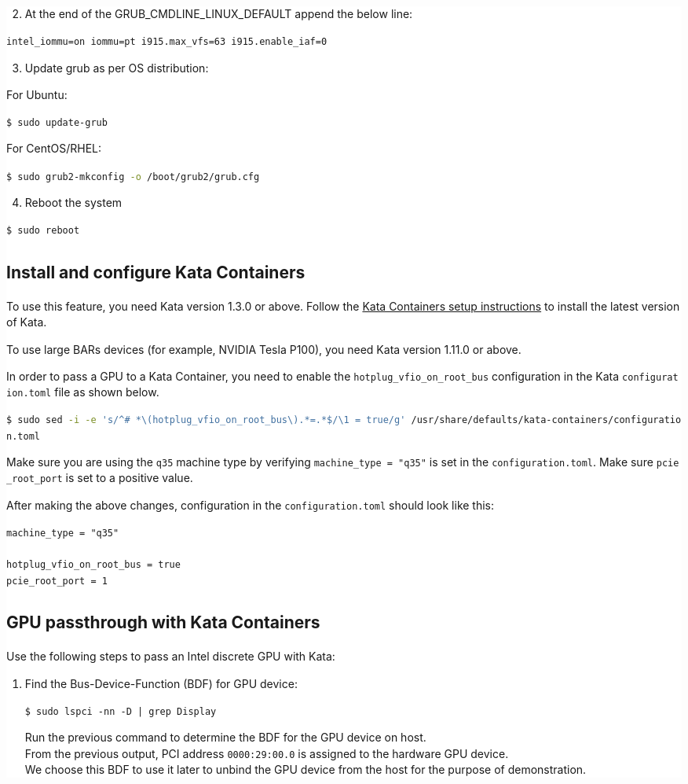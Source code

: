 2. At the end of the GRUB_CMDLINE_LINUX_DEFAULT append the below line:

`intel_iommu=on iommu=pt i915.max_vfs=63 i915.enable_iaf=0`

3. Update grub as per OS distribution:

For Ubuntu:
```bash
$ sudo update-grub
```

For CentOS/RHEL:
```bash
$ sudo grub2-mkconfig -o /boot/grub2/grub.cfg 
``` 

4. Reboot the system
```bash
$ sudo reboot
```

## Install and configure Kata Containers

To use this feature, you need Kata version 1.3.0 or above.
Follow the [Kata Containers setup instructions](../install/README.md)
to install the latest version of Kata.

To use large BARs devices (for example, NVIDIA Tesla P100), you need Kata version 1.11.0 or above.

In order to pass a GPU to a Kata Container, you need to enable the `hotplug_vfio_on_root_bus`
configuration in the Kata `configuration.toml` file as shown below.

```bash
$ sudo sed -i -e 's/^# *\(hotplug_vfio_on_root_bus\).*=.*$/\1 = true/g' /usr/share/defaults/kata-containers/configuration.toml
```

Make sure you are using the `q35` machine type by verifying `machine_type = "q35"` is
set in the `configuration.toml`. Make sure `pcie_root_port` is set to a positive value.

After making the above changes, configuration in the `configuration.toml` should look like this:
```
machine_type = "q35"

hotplug_vfio_on_root_bus = true
pcie_root_port = 1
```

## GPU passthrough with Kata Containers

Use the following steps to pass an Intel discrete GPU  with Kata:

1. Find the Bus-Device-Function (BDF) for GPU device:

   ```
   $ sudo lspci -nn -D | grep Display
   ```

   Run the previous command to determine the BDF for the GPU device on host.<br/>
   From the previous output, PCI address `0000:29:00.0` is assigned to the hardware GPU device.<br/>
   We choose this BDF to use it later to unbind the GPU device from the host for the purpose of demonstration.<br/>
